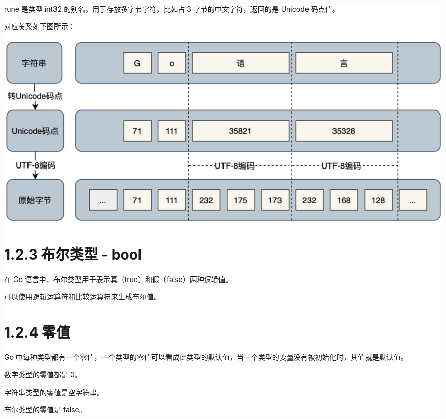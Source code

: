 rune 是类型 int32 的别名，用于存放多字节字符，比如占 3 字节的中文字符，返回的是 Unicode 码点值。

对应关系如下图所示：

![img_1.png](img_1.png)

# 1.2.3 布尔类型 - bool

在 Go 语言中，布尔类型用于表示真（true）和假（false）两种逻辑值。

可以使用逻辑运算符和比较运算符来生成布尔值。

# 1.2.4 零值

Go 中每种类型都有一个零值，一个类型的零值可以看成此类型的默认值，当一个类型的变量没有被初始化时，其值就是默认值。

数字类型的零值都是 0。

字符串类型的零值是空字符串。

布尔类型的零值是 false。
